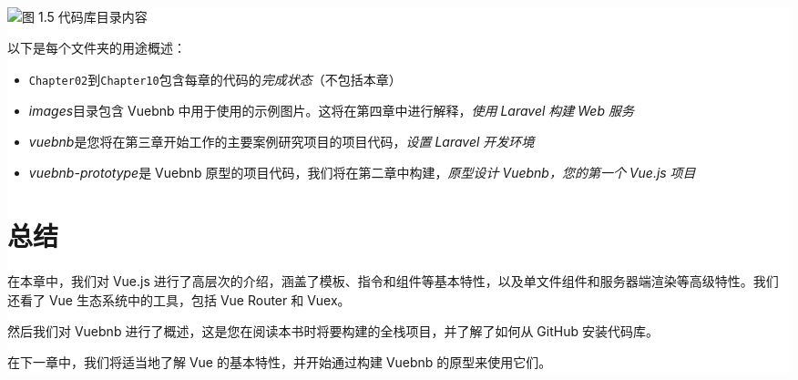 ![](img/518ac8ab-b6d2-40e6-895e-3104c7e15fb3.png)图 1.5 代码库目录内容

以下是每个文件夹的用途概述：

+   `Chapter02`到`Chapter10`包含每章的代码的*完成状态*（不包括本章）

+   *images*目录包含 Vuebnb 中用于使用的示例图片。这将在第四章中进行解释，*使用 Laravel 构建 Web 服务*

+   *vuebnb*是您将在第三章开始工作的主要案例研究项目的项目代码，*设置 Laravel 开发环境*

+   *vuebnb-prototype*是 Vuebnb 原型的项目代码，我们将在第二章中构建，*原型设计 Vuebnb，您的第一个 Vue.js 项目*

# 总结

在本章中，我们对 Vue.js 进行了高层次的介绍，涵盖了模板、指令和组件等基本特性，以及单文件组件和服务器端渲染等高级特性。我们还看了 Vue 生态系统中的工具，包括 Vue Router 和 Vuex。

然后我们对 Vuebnb 进行了概述，这是您在阅读本书时将要构建的全栈项目，并了解了如何从 GitHub 安装代码库。

在下一章中，我们将适当地了解 Vue 的基本特性，并开始通过构建 Vuebnb 的原型来使用它们。
